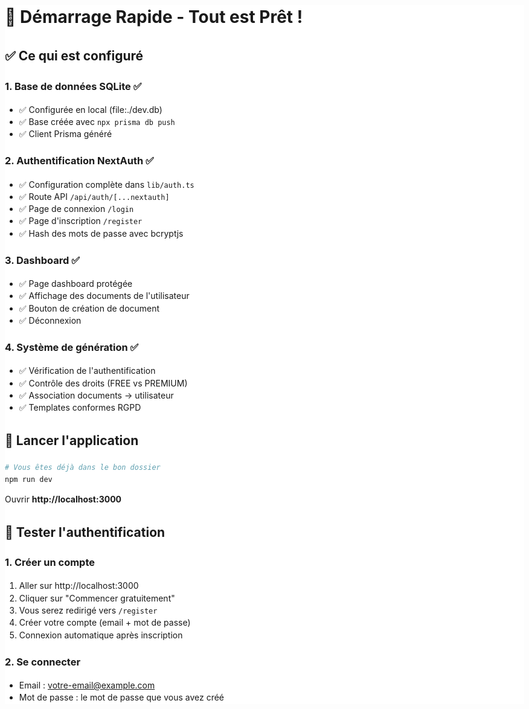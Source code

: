 # 🚀 Démarrage Rapide - Tout est Prêt !

## ✅ Ce qui est configuré

### 1. Base de données SQLite ✅
- ✅ Configurée en local (file:./dev.db)
- ✅ Base créée avec `npx prisma db push`
- ✅ Client Prisma généré

### 2. Authentification NextAuth ✅
- ✅ Configuration complète dans `lib/auth.ts`
- ✅ Route API `/api/auth/[...nextauth]`
- ✅ Page de connexion `/login`
- ✅ Page d'inscription `/register`
- ✅ Hash des mots de passe avec bcryptjs

### 3. Dashboard ✅
- ✅ Page dashboard protégée
- ✅ Affichage des documents de l'utilisateur
- ✅ Bouton de création de document
- ✅ Déconnexion

### 4. Système de génération ✅
- ✅ Vérification de l'authentification
- ✅ Contrôle des droits (FREE vs PREMIUM)
- ✅ Association documents → utilisateur
- ✅ Templates conformes RGPD

## 🎯 Lancer l'application

```bash
# Vous êtes déjà dans le bon dossier
npm run dev
```

Ouvrir **http://localhost:3000**

## 🔐 Tester l'authentification

### 1. Créer un compte
1. Aller sur http://localhost:3000
2. Cliquer sur "Commencer gratuitement"
3. Vous serez redirigé vers `/register`
4. Créer votre compte (email + mot de passe)
5. Connexion automatique après inscription

### 2. Se connecter
- Email : votre-email@example.com
- Mot de passe : le mot de passe que vous avez créé

